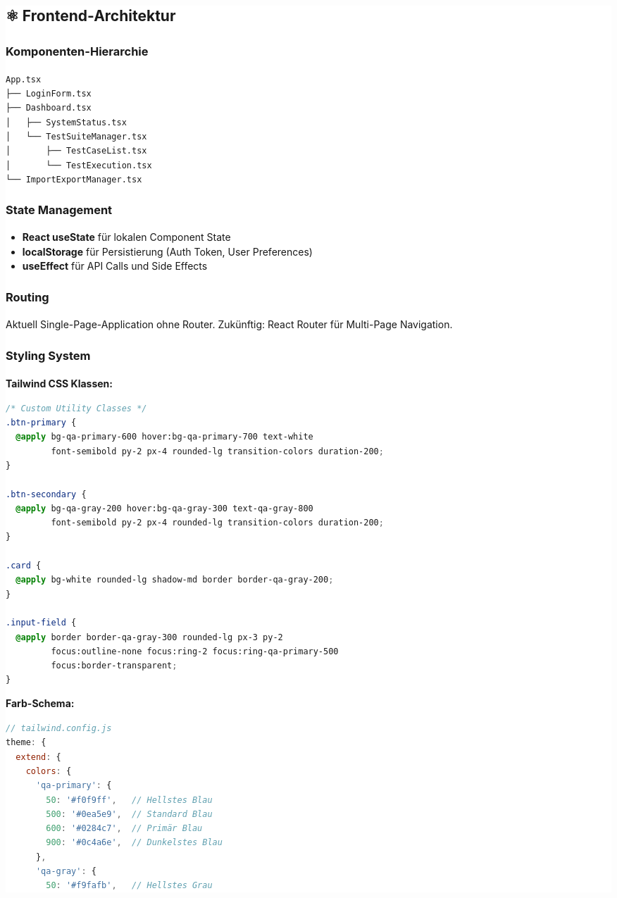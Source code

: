 
## ⚛️ Frontend-Architektur

### Komponenten-Hierarchie
```
App.tsx
├── LoginForm.tsx
├── Dashboard.tsx
│   ├── SystemStatus.tsx
│   └── TestSuiteManager.tsx
│       ├── TestCaseList.tsx
│       └── TestExecution.tsx
└── ImportExportManager.tsx
```

### State Management
- **React useState** für lokalen Component State
- **localStorage** für Persistierung (Auth Token, User Preferences)
- **useEffect** für API Calls und Side Effects

### Routing
Aktuell Single-Page-Application ohne Router.
Zukünftig: React Router für Multi-Page Navigation.

### Styling System

**Tailwind CSS Klassen:**
```css
/* Custom Utility Classes */
.btn-primary {
  @apply bg-qa-primary-600 hover:bg-qa-primary-700 text-white 
         font-semibold py-2 px-4 rounded-lg transition-colors duration-200;
}

.btn-secondary {
  @apply bg-qa-gray-200 hover:bg-qa-gray-300 text-qa-gray-800 
         font-semibold py-2 px-4 rounded-lg transition-colors duration-200;
}

.card {
  @apply bg-white rounded-lg shadow-md border border-qa-gray-200;
}

.input-field {
  @apply border border-qa-gray-300 rounded-lg px-3 py-2 
         focus:outline-none focus:ring-2 focus:ring-qa-primary-500 
         focus:border-transparent;
}
```

**Farb-Schema:**
```javascript
// tailwind.config.js
theme: {
  extend: {
    colors: {
      'qa-primary': {
        50: '#f0f9ff',   // Hellstes Blau
        500: '#0ea5e9',  // Standard Blau
        600: '#0284c7',  // Primär Blau
        900: '#0c4a6e',  // Dunkelstes Blau
      },
      'qa-gray': {
        50: '#f9fafb',   // Hellstes Grau
```